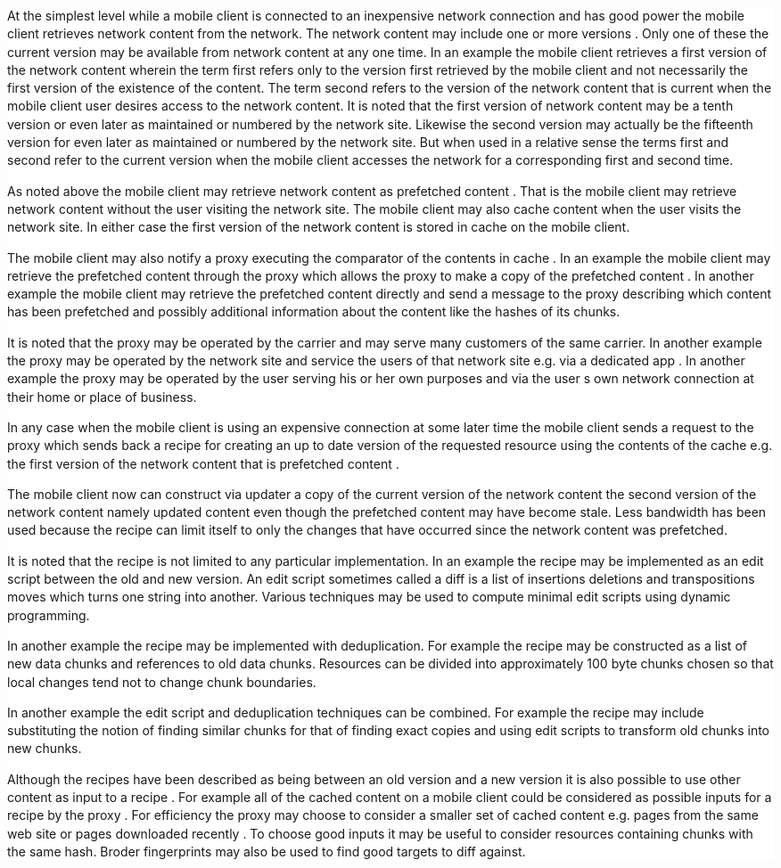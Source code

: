 At the simplest level while a mobile client is connected to an inexpensive network connection and has good power the mobile client retrieves network content from the network. The network content may include one or more versions . Only one of these the current version may be available from network content at any one time. In an example the mobile client retrieves a first version of the network content wherein the term first refers only to the version first retrieved by the mobile client and not necessarily the first version of the existence of the content. The term second refers to the version of the network content that is current when the mobile client user desires access to the network content. It is noted that the first version of network content may be a tenth version or even later as maintained or numbered by the network site. Likewise the second version may actually be the fifteenth version for even later as maintained or numbered by the network site. But when used in a relative sense the terms first and second refer to the current version when the mobile client accesses the network for a corresponding first and second time.

As noted above the mobile client may retrieve network content as prefetched content . That is the mobile client may retrieve network content without the user visiting the network site. The mobile client may also cache content when the user visits the network site. In either case the first version of the network content is stored in cache on the mobile client.

The mobile client may also notify a proxy executing the comparator of the contents in cache . In an example the mobile client may retrieve the prefetched content through the proxy which allows the proxy to make a copy of the prefetched content . In another example the mobile client may retrieve the prefetched content directly and send a message to the proxy describing which content has been prefetched and possibly additional information about the content like the hashes of its chunks.

It is noted that the proxy may be operated by the carrier and may serve many customers of the same carrier. In another example the proxy may be operated by the network site and service the users of that network site e.g. via a dedicated app . In another example the proxy may be operated by the user serving his or her own purposes and via the user s own network connection at their home or place of business.

In any case when the mobile client is using an expensive connection at some later time the mobile client sends a request to the proxy which sends back a recipe for creating an up to date version of the requested resource using the contents of the cache e.g. the first version of the network content that is prefetched content .

The mobile client now can construct via updater a copy of the current version of the network content the second version of the network content namely updated content even though the prefetched content may have become stale. Less bandwidth has been used because the recipe can limit itself to only the changes that have occurred since the network content was prefetched.

It is noted that the recipe is not limited to any particular implementation. In an example the recipe may be implemented as an edit script between the old and new version. An edit script sometimes called a diff is a list of insertions deletions and transpositions moves which turns one string into another. Various techniques may be used to compute minimal edit scripts using dynamic programming.

In another example the recipe may be implemented with deduplication. For example the recipe may be constructed as a list of new data chunks and references to old data chunks. Resources can be divided into approximately 100 byte chunks chosen so that local changes tend not to change chunk boundaries.

In another example the edit script and deduplication techniques can be combined. For example the recipe may include substituting the notion of finding similar chunks for that of finding exact copies and using edit scripts to transform old chunks into new chunks.

Although the recipes have been described as being between an old version and a new version it is also possible to use other content as input to a recipe . For example all of the cached content on a mobile client could be considered as possible inputs for a recipe by the proxy . For efficiency the proxy may choose to consider a smaller set of cached content e.g. pages from the same web site or pages downloaded recently . To choose good inputs it may be useful to consider resources containing chunks with the same hash. Broder fingerprints may also be used to find good targets to diff against.
